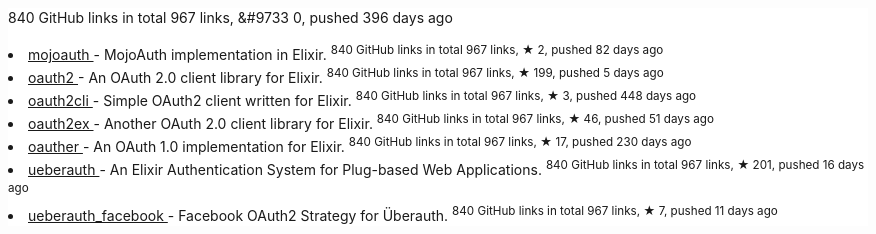    840 GitHub links in total 967 links, &#9733 0, pushed 396 days ago
  </sup>
 </li>
 <li>
  <a href="https://github.com/mojolingo/mojo-auth.ex">
   mojoauth
  </a>
  - MojoAuth implementation in Elixir.
  <sup>
   840 GitHub links in total 967 links, &#9733 2, pushed 82 days ago
  </sup>
 </li>
 <li>
  <a href="https://github.com/scrogson/oauth2">
   oauth2
  </a>
  - An OAuth 2.0 client library for Elixir.
  <sup>
   840 GitHub links in total 967 links, &#9733 199, pushed 5 days ago
  </sup>
 </li>
 <li>
  <a href="https://github.com/mgamini/oauth2cli-elixir">
   oauth2cli
  </a>
  - Simple OAuth2 client written for Elixir.
  <sup>
   840 GitHub links in total 967 links, &#9733 3, pushed 448 days ago
  </sup>
 </li>
 <li>
  <a href="https://github.com/parroty/oauth2ex">
   oauth2ex
  </a>
  - Another OAuth 2.0 client library for Elixir.
  <sup>
   840 GitHub links in total 967 links, &#9733 46, pushed 51 days ago
  </sup>
 </li>
 <li>
  <a href="https://github.com/lexmag/oauther">
   oauther
  </a>
  - An OAuth 1.0 implementation for Elixir.
  <sup>
   840 GitHub links in total 967 links, &#9733 17, pushed 230 days ago
  </sup>
 </li>
 <li>
  <a href="https://github.com/ueberauth/ueberauth">
   ueberauth
  </a>
  - An Elixir Authentication System for Plug-based Web Applications.
  <sup>
   840 GitHub links in total 967 links, &#9733 201, pushed 16 days ago
  </sup>
 </li>
 <li>
  <a href="https://github.com/ueberauth/ueberauth_Facebook">
   ueberauth_facebook
  </a>
  - Facebook OAuth2 Strategy for Überauth.
  <sup>
   840 GitHub links in total 967 links, &#9733 7, pushed 11 days ago